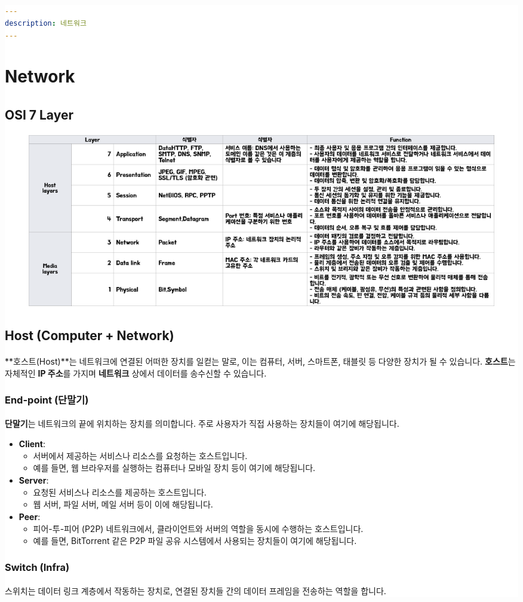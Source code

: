 ```yaml
---
description: 네트워크
---
```


# Network

## OSI 7 Layer

<figure><img src="../../.gitbook/assets/image (29).png" alt=""><figcaption></figcaption></figure>

## **Host (Computer + Network)**

&#x20;**호스트(Host)**는 네트워크에 연결된 어떠한 장치를 일컫는 말로, 이는 컴퓨터, 서버, 스마트폰, 태블릿 등 다양한 장치가 될 수 있습니다. **호스트**는 자체적인 **IP 주소**를 가지며 **네트워크** 상에서 데이터를 송수신할 수 있습니다.

### **End-point (단말기)**

**단말기**는 네트워크의 끝에 위치하는 장치를 의미합니다. 주로 사용자가 직접 사용하는 장치들이 여기에 해당됩니다.

* **Client**:&#x20;
  * 서버에서 제공하는 서비스나 리소스를 요청하는 호스트입니다.&#x20;
  * 예를 들면, 웹 브라우저를 실행하는 컴퓨터나 모바일 장치 등이 여기에 해당됩니다.
* **Server**:&#x20;
  * 요청된 서비스나 리소스를 제공하는 호스트입니다.&#x20;
  * 웹 서버, 파일 서버, 메일 서버 등이 이에 해당됩니다.
* **Peer**:&#x20;
  * 피어-투-피어 (P2P) 네트워크에서, 클라이언트와 서버의 역할을 동시에 수행하는 호스트입니다.&#x20;
  * 예를 들면, BitTorrent 같은 P2P 파일 공유 시스템에서 사용되는 장치들이 여기에 해당됩니다.

### **Switch (Infra)**

스위치는 데이터 링크 계층에서 작동하는 장치로, 연결된 장치들 간의 데이터 프레임을 전송하는 역할을 합니다.
